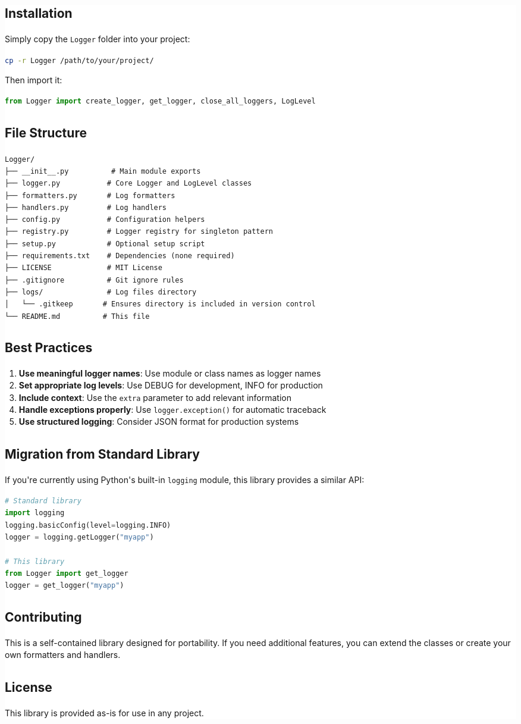 ## Installation

Simply copy the `Logger` folder into your project:

```bash
cp -r Logger /path/to/your/project/
```

Then import it:

```python
from Logger import create_logger, get_logger, close_all_loggers, LogLevel
```

## File Structure

```
Logger/
├── __init__.py          # Main module exports
├── logger.py           # Core Logger and LogLevel classes
├── formatters.py       # Log formatters
├── handlers.py         # Log handlers
├── config.py           # Configuration helpers
├── registry.py         # Logger registry for singleton pattern
├── setup.py            # Optional setup script
├── requirements.txt    # Dependencies (none required)
├── LICENSE             # MIT License
├── .gitignore          # Git ignore rules
├── logs/               # Log files directory
│   └── .gitkeep       # Ensures directory is included in version control
└── README.md          # This file
```

## Best Practices

1. **Use meaningful logger names**: Use module or class names as logger names
2. **Set appropriate log levels**: Use DEBUG for development, INFO for production
3. **Include context**: Use the `extra` parameter to add relevant information
4. **Handle exceptions properly**: Use `logger.exception()` for automatic traceback
5. **Use structured logging**: Consider JSON format for production systems

## Migration from Standard Library

If you're currently using Python's built-in `logging` module, this library provides a similar API:

```python
# Standard library
import logging
logging.basicConfig(level=logging.INFO)
logger = logging.getLogger("myapp")

# This library
from Logger import get_logger
logger = get_logger("myapp")
```

## Contributing

This is a self-contained library designed for portability. If you need additional features, you can extend the classes or create your own formatters and handlers.

## License

This library is provided as-is for use in any project. 